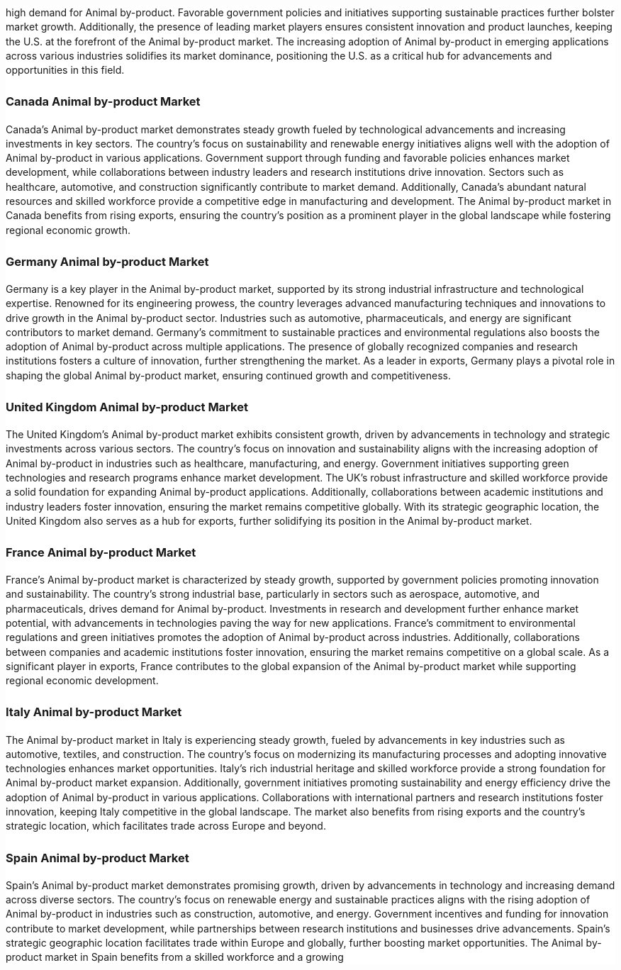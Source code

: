 high demand for Animal by-product. Favorable government policies and initiatives supporting sustainable practices further bolster market growth. Additionally, the presence of leading market players ensures consistent innovation and product launches, keeping the U.S. at the forefront of the Animal by-product market. The increasing adoption of Animal by-product in emerging applications across various industries solidifies its market dominance, positioning the U.S. as a critical hub for advancements and opportunities in this field.</p><h3>Canada Animal by-product Market</h3><p>Canada&rsquo;s Animal by-product market demonstrates steady growth fueled by technological advancements and increasing investments in key sectors. The country&rsquo;s focus on sustainability and renewable energy initiatives aligns well with the adoption of Animal by-product in various applications. Government support through funding and favorable policies enhances market development, while collaborations between industry leaders and research institutions drive innovation. Sectors such as healthcare, automotive, and construction significantly contribute to market demand. Additionally, Canada&rsquo;s abundant natural resources and skilled workforce provide a competitive edge in manufacturing and development. The Animal by-product market in Canada benefits from rising exports, ensuring the country&rsquo;s position as a prominent player in the global landscape while fostering regional economic growth.</p><h3>Germany Animal by-product Market</h3><p>Germany is a key player in the Animal by-product market, supported by its strong industrial infrastructure and technological expertise. Renowned for its engineering prowess, the country leverages advanced manufacturing techniques and innovations to drive growth in the Animal by-product sector. Industries such as automotive, pharmaceuticals, and energy are significant contributors to market demand. Germany&rsquo;s commitment to sustainable practices and environmental regulations also boosts the adoption of Animal by-product across multiple applications. The presence of globally recognized companies and research institutions fosters a culture of innovation, further strengthening the market. As a leader in exports, Germany plays a pivotal role in shaping the global Animal by-product market, ensuring continued growth and competitiveness.</p><h3>United Kingdom Animal by-product Market</h3><p>The United Kingdom&rsquo;s Animal by-product market exhibits consistent growth, driven by advancements in technology and strategic investments across various sectors. The country&rsquo;s focus on innovation and sustainability aligns with the increasing adoption of Animal by-product in industries such as healthcare, manufacturing, and energy. Government initiatives supporting green technologies and research programs enhance market development. The UK&rsquo;s robust infrastructure and skilled workforce provide a solid foundation for expanding Animal by-product applications. Additionally, collaborations between academic institutions and industry leaders foster innovation, ensuring the market remains competitive globally. With its strategic geographic location, the United Kingdom also serves as a hub for exports, further solidifying its position in the Animal by-product market.</p><h3>France Animal by-product Market</h3><p>France&rsquo;s Animal by-product market is characterized by steady growth, supported by government policies promoting innovation and sustainability. The country&rsquo;s strong industrial base, particularly in sectors such as aerospace, automotive, and pharmaceuticals, drives demand for Animal by-product. Investments in research and development further enhance market potential, with advancements in technologies paving the way for new applications. France&rsquo;s commitment to environmental regulations and green initiatives promotes the adoption of Animal by-product across industries. Additionally, collaborations between companies and academic institutions foster innovation, ensuring the market remains competitive on a global scale. As a significant player in exports, France contributes to the global expansion of the Animal by-product market while supporting regional economic development.</p><h3>Italy Animal by-product Market</h3><p>The Animal by-product market in Italy is experiencing steady growth, fueled by advancements in key industries such as automotive, textiles, and construction. The country&rsquo;s focus on modernizing its manufacturing processes and adopting innovative technologies enhances market opportunities. Italy&rsquo;s rich industrial heritage and skilled workforce provide a strong foundation for Animal by-product market expansion. Additionally, government initiatives promoting sustainability and energy efficiency drive the adoption of Animal by-product in various applications. Collaborations with international partners and research institutions foster innovation, keeping Italy competitive in the global landscape. The market also benefits from rising exports and the country&rsquo;s strategic location, which facilitates trade across Europe and beyond.</p><h3>Spain Animal by-product Market</h3><p>Spain&rsquo;s Animal by-product market demonstrates promising growth, driven by advancements in technology and increasing demand across diverse sectors. The country&rsquo;s focus on renewable energy and sustainable practices aligns with the rising adoption of Animal by-product in industries such as construction, automotive, and energy. Government incentives and funding for innovation contribute to market development, while partnerships between research institutions and businesses drive advancements. Spain&rsquo;s strategic geographic location facilitates trade within Europe and globally, further boosting market opportunities. The Animal by-product market in Spain benefits from a skilled workforce and a growing